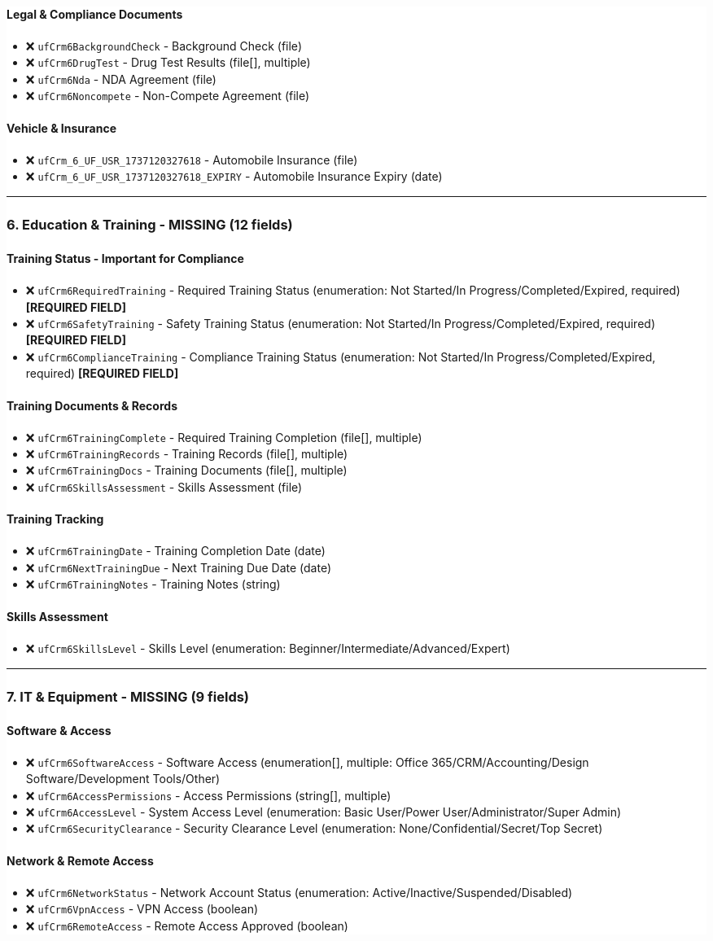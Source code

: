 #### Legal & Compliance Documents
- ❌ `ufCrm6BackgroundCheck` - Background Check (file)
- ❌ `ufCrm6DrugTest` - Drug Test Results (file[], multiple)
- ❌ `ufCrm6Nda` - NDA Agreement (file)
- ❌ `ufCrm6Noncompete` - Non-Compete Agreement (file)

#### Vehicle & Insurance
- ❌ `ufCrm_6_UF_USR_1737120327618` - Automobile Insurance (file)
- ❌ `ufCrm_6_UF_USR_1737120327618_EXPIRY` - Automobile Insurance Expiry (date)

---

### 6. Education & Training - MISSING (12 fields)

#### Training Status - Important for Compliance
- ❌ `ufCrm6RequiredTraining` - Required Training Status (enumeration: Not Started/In Progress/Completed/Expired, required) **[REQUIRED FIELD]**
- ❌ `ufCrm6SafetyTraining` - Safety Training Status (enumeration: Not Started/In Progress/Completed/Expired, required) **[REQUIRED FIELD]**
- ❌ `ufCrm6ComplianceTraining` - Compliance Training Status (enumeration: Not Started/In Progress/Completed/Expired, required) **[REQUIRED FIELD]**

#### Training Documents & Records
- ❌ `ufCrm6TrainingComplete` - Required Training Completion (file[], multiple)
- ❌ `ufCrm6TrainingRecords` - Training Records (file[], multiple)
- ❌ `ufCrm6TrainingDocs` - Training Documents (file[], multiple)
- ❌ `ufCrm6SkillsAssessment` - Skills Assessment (file)

#### Training Tracking
- ❌ `ufCrm6TrainingDate` - Training Completion Date (date)
- ❌ `ufCrm6NextTrainingDue` - Next Training Due Date (date)
- ❌ `ufCrm6TrainingNotes` - Training Notes (string)

#### Skills Assessment
- ❌ `ufCrm6SkillsLevel` - Skills Level (enumeration: Beginner/Intermediate/Advanced/Expert)

---

### 7. IT & Equipment - MISSING (9 fields)

#### Software & Access
- ❌ `ufCrm6SoftwareAccess` - Software Access (enumeration[], multiple: Office 365/CRM/Accounting/Design Software/Development Tools/Other)
- ❌ `ufCrm6AccessPermissions` - Access Permissions (string[], multiple)
- ❌ `ufCrm6AccessLevel` - System Access Level (enumeration: Basic User/Power User/Administrator/Super Admin)
- ❌ `ufCrm6SecurityClearance` - Security Clearance Level (enumeration: None/Confidential/Secret/Top Secret)

#### Network & Remote Access
- ❌ `ufCrm6NetworkStatus` - Network Account Status (enumeration: Active/Inactive/Suspended/Disabled)
- ❌ `ufCrm6VpnAccess` - VPN Access (boolean)
- ❌ `ufCrm6RemoteAccess` - Remote Access Approved (boolean)

